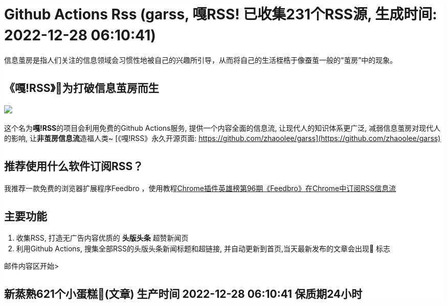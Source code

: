 # Github Actions Rss (garss, 嘎RSS! 已收集231个RSS源, 生成时间: 2022-12-28 06:10:41)

信息茧房是指人们关注的信息领域会习惯性地被自己的兴趣所引导，从而将自己的生活桎梏于像蚕茧一般的“茧房”中的现象。

## 《嘎!RSS》🐣为打破信息茧房而生

![](https://cdn.jsdelivr.net/gh/zhaoolee/garss/_media/ga-rss.png)

这个名为**嘎!RSS**的项目会利用免费的Github Actions服务, 提供一个内容全面的信息流, 让现代人的知识体系更广泛, 减弱信息茧房对现代人的影响, 让**非茧房信息流**造福人类~
[《嘎!RSS》永久开源页面: https://github.com/zhaoolee/garss](https://github.com/zhaoolee/garss)

## 推荐使用什么软件订阅RSS？
我推荐一款免费的浏览器扩展程序Feedbro ，使用教程[Chrome插件英雄榜第96期《Feedbro》在Chrome中订阅RSS信息流](https://www.v2fy.com/p/096-feedbro-2021-02-27/)

## 主要功能
1. 收集RSS, 打造无广告内容优质的 **头版头条** 超赞新闻页
2. 利用Github Actions, 搜集全部RSS的头版头条新闻标题和超链接, 并自动更新到首页,当天最新发布的文章会出现🌈 标志

邮件内容区开始>
<h2>新蒸熟621个小蛋糕🍰(文章) 生产时间 2022-12-28 06:10:41 保质期24小时</h2>

